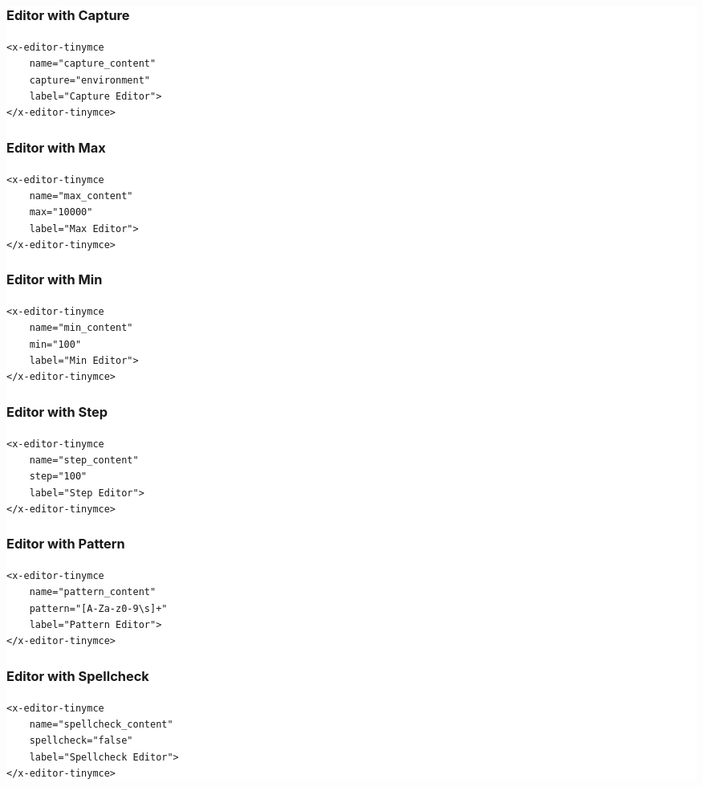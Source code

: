 ### Editor with Capture
```blade
<x-editor-tinymce 
    name="capture_content" 
    capture="environment"
    label="Capture Editor">
</x-editor-tinymce>
```

### Editor with Max
```blade
<x-editor-tinymce 
    name="max_content" 
    max="10000"
    label="Max Editor">
</x-editor-tinymce>
```

### Editor with Min
```blade
<x-editor-tinymce 
    name="min_content" 
    min="100"
    label="Min Editor">
</x-editor-tinymce>
```

### Editor with Step
```blade
<x-editor-tinymce 
    name="step_content" 
    step="100"
    label="Step Editor">
</x-editor-tinymce>
```

### Editor with Pattern
```blade
<x-editor-tinymce 
    name="pattern_content" 
    pattern="[A-Za-z0-9\s]+"
    label="Pattern Editor">
</x-editor-tinymce>
```

### Editor with Spellcheck
```blade
<x-editor-tinymce 
    name="spellcheck_content" 
    spellcheck="false"
    label="Spellcheck Editor">
</x-editor-tinymce>
```
